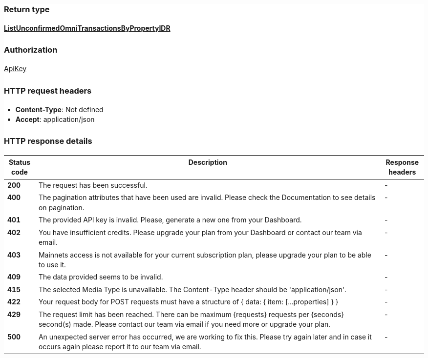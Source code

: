 ### Return type

[**ListUnconfirmedOmniTransactionsByPropertyIDR**](ListUnconfirmedOmniTransactionsByPropertyIDR.md)

### Authorization

[ApiKey](../README.md#ApiKey)

### HTTP request headers

 - **Content-Type**: Not defined
 - **Accept**: application/json

### HTTP response details
| Status code | Description | Response headers |
|-------------|-------------|------------------|
**200** | The request has been successful. |  -  |
**400** | The pagination attributes that have been used are invalid. Please check the Documentation to see details on pagination. |  -  |
**401** | The provided API key is invalid. Please, generate a new one from your Dashboard. |  -  |
**402** | You have insufficient credits. Please upgrade your plan from your Dashboard or contact our team via email. |  -  |
**403** | Mainnets access is not available for your current subscription plan, please upgrade your plan to be able to use it. |  -  |
**409** | The data provided seems to be invalid. |  -  |
**415** | The selected Media Type is unavailable. The Content-Type header should be &#39;application/json&#39;. |  -  |
**422** | Your request body for POST requests must have a structure of { data: { item: [...properties] } } |  -  |
**429** | The request limit has been reached. There can be maximum {requests} requests per {seconds} second(s) made. Please contact our team via email if you need more or upgrade your plan. |  -  |
**500** | An unexpected server error has occurred, we are working to fix this. Please try again later and in case it occurs again please report it to our team via email. |  -  |

